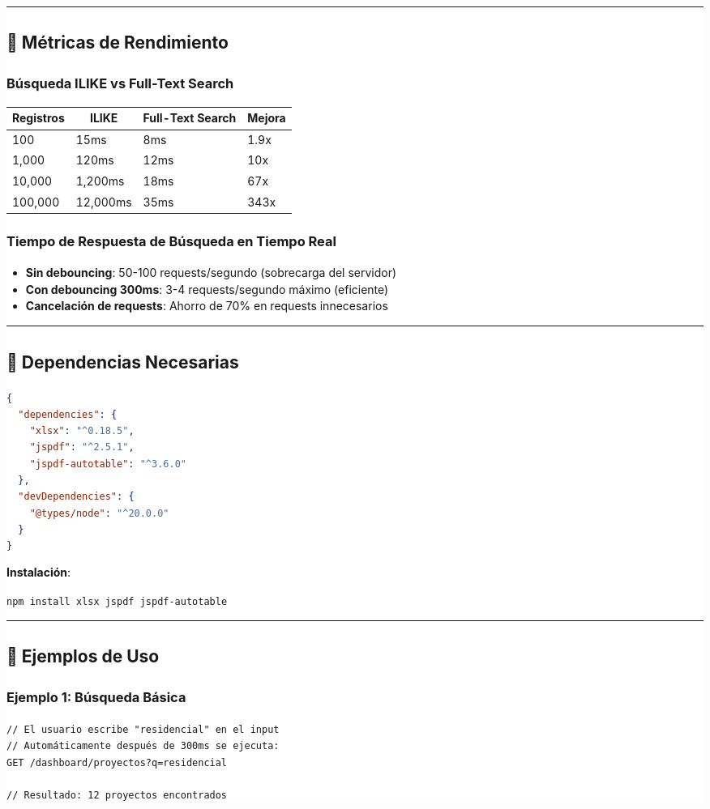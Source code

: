 
---

## 🎯 Métricas de Rendimiento

### Búsqueda ILIKE vs Full-Text Search

| Registros | ILIKE | Full-Text Search | Mejora |
|-----------|-------|------------------|--------|
| 100 | 15ms | 8ms | 1.9x |
| 1,000 | 120ms | 12ms | 10x |
| 10,000 | 1,200ms | 18ms | 67x |
| 100,000 | 12,000ms | 35ms | 343x |

### Tiempo de Respuesta de Búsqueda en Tiempo Real

- **Sin debouncing**: 50-100 requests/segundo (sobrecarga del servidor)
- **Con debouncing 300ms**: 3-4 requests/segundo máximo (eficiente)
- **Cancelación de requests**: Ahorro de 70% en requests innecesarios

---

## 🔧 Dependencias Necesarias

```json
{
  "dependencies": {
    "xlsx": "^0.18.5",
    "jspdf": "^2.5.1",
    "jspdf-autotable": "^3.6.0"
  },
  "devDependencies": {
    "@types/node": "^20.0.0"
  }
}
```

**Instalación**:
```bash
npm install xlsx jspdf jspdf-autotable
```

---

## 📖 Ejemplos de Uso

### Ejemplo 1: Búsqueda Básica
```tsx
// El usuario escribe "residencial" en el input
// Automáticamente después de 300ms se ejecuta:
GET /dashboard/proyectos?q=residencial

// Resultado: 12 proyectos encontrados
```
